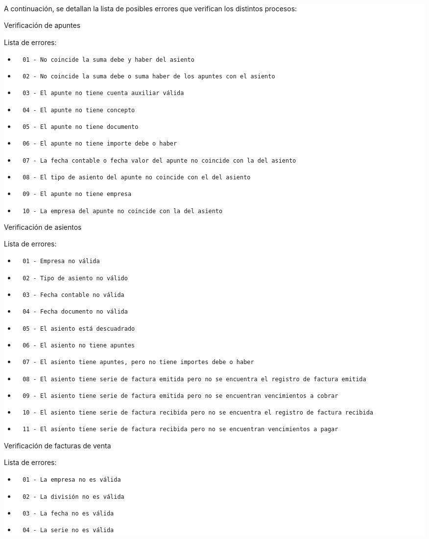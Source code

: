 A continuación, se detallan la lista de posibles errores que verifican los distintos procesos:

Verificación de apuntes

Lista de errores:

-       01 - No coincide la suma debe y haber del asiento

-       02 - No coincide la suma debe o suma haber de los apuntes con el asiento

-       03 - El apunte no tiene cuenta auxiliar válida

-       04 - El apunte no tiene concepto

-       05 - El apunte no tiene documento

-       06 - El apunte no tiene importe debe o haber

-       07 - La fecha contable o fecha valor del apunte no coincide con la del asiento

-       08 - El tipo de asiento del apunte no coincide con el del asiento

-       09 - El apunte no tiene empresa

-       10 - La empresa del apunte no coincide con la del asiento

Verificación de asientos

Lista de errores:

-       01 - Empresa no válida

-       02 - Tipo de asiento no válido

-       03 - Fecha contable no válida

-       04 - Fecha documento no válida

-       05 - El asiento está descuadrado

-       06 - El asiento no tiene apuntes

-       07 - El asiento tiene apuntes, pero no tiene importes debe o haber

-       08 - El asiento tiene serie de factura emitida pero no se encuentra el registro de factura emitida

-       09 - El asiento tiene serie de factura emitida pero no se encuentran vencimientos a cobrar

-       10 - El asiento tiene serie de factura recibida pero no se encuentra el registro de factura recibida

-       11 - El asiento tiene serie de factura recibida pero no se encuentran vencimientos a pagar

Verificación de facturas de venta

Lista de errores:

-       01 - La empresa no es válida

-       02 - La división no es válida

-       03 - La fecha no es válida

-       04 - La serie no es válida
